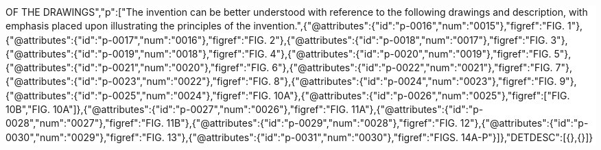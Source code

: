 OF THE DRAWINGS","p":["The invention can be better understood with reference to the following drawings and description, with emphasis placed upon illustrating the principles of the invention.",{"@attributes":{"id":"p-0016","num":"0015"},"figref":"FIG. 1"},{"@attributes":{"id":"p-0017","num":"0016"},"figref":"FIG. 2"},{"@attributes":{"id":"p-0018","num":"0017"},"figref":"FIG. 3"},{"@attributes":{"id":"p-0019","num":"0018"},"figref":"FIG. 4"},{"@attributes":{"id":"p-0020","num":"0019"},"figref":"FIG. 5"},{"@attributes":{"id":"p-0021","num":"0020"},"figref":"FIG. 6"},{"@attributes":{"id":"p-0022","num":"0021"},"figref":"FIG. 7"},{"@attributes":{"id":"p-0023","num":"0022"},"figref":"FIG. 8"},{"@attributes":{"id":"p-0024","num":"0023"},"figref":"FIG. 9"},{"@attributes":{"id":"p-0025","num":"0024"},"figref":"FIG. 10A"},{"@attributes":{"id":"p-0026","num":"0025"},"figref":["FIG. 10B","FIG. 10A"]},{"@attributes":{"id":"p-0027","num":"0026"},"figref":"FIG. 11A"},{"@attributes":{"id":"p-0028","num":"0027"},"figref":"FIG. 11B"},{"@attributes":{"id":"p-0029","num":"0028"},"figref":"FIG. 12"},{"@attributes":{"id":"p-0030","num":"0029"},"figref":"FIG. 13"},{"@attributes":{"id":"p-0031","num":"0030"},"figref":"FIGS. 14A-P"}]},"DETDESC":[{},{}]}
